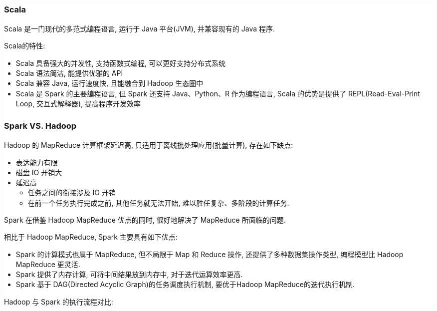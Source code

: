 ### Scala

Scala 是一门现代的多范式编程语言, 运行于 Java 平台(JVM), 
并兼容现有的 Java 程序.

Scala的特性: 
- Scala 具备强大的并发性, 支持函数式编程, 可以更好支持分布式系统
- Scala 语法简洁, 能提供优雅的 API
- Scala 兼容 Java, 运行速度快, 且能融合到 Hadoop 生态圈中 
- Scala 是 Spark 的主要编程语言, 但 Spark 还支持 Java、Python、R 作为编程语言,
Scala 的优势是提供了 REPL(Read-Eval-Print Loop, 交互式解释器), 提高程序开发效率

### Spark VS. Hadoop

Hadoop 的 MapReduce 计算框架延迟高, 只适用于离线批处理应用(批量计算),
存在如下缺点:
- 表达能力有限
- 磁盘 IO 开销大
- 延迟高
    * 任务之间的衔接涉及 IO 开销
    * 在前一个任务执行完成之前, 其他任务就无法开始,
    难以胜任复杂、多阶段的计算任务.

Spark 在借鉴 Hadoop MapReduce 优点的同时, 很好地解决了 MapReduce 所面临的问题.

相比于 Hadoop MapReduce, Spark 主要具有如下优点:
- Spark 的计算模式也属于 MapReduce, 但不局限于 Map 和 Reduce 操作,
还提供了多种数据集操作类型, 编程模型比 Hadoop MapReduce 更灵活.
- Spark 提供了内存计算, 可将中间结果放到内存中, 对于迭代运算效率更高.
- Spark 基于 DAG(Directed Acyclic Graph)的任务调度执行机制,
要优于Hadoop MapReduce的迭代执行机制.

Hadoop 与 Spark 的执行流程对比: